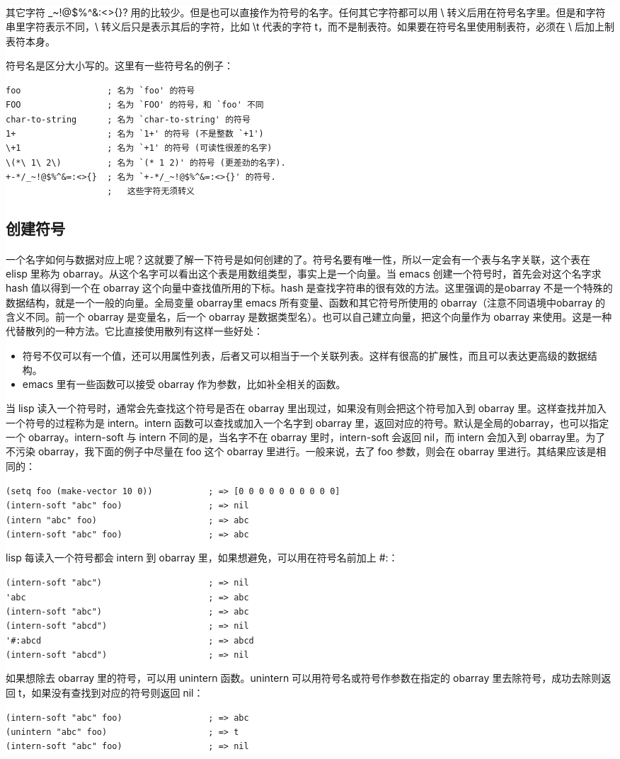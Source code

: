 其它字符 \_~!@$%^&amp;:<>{}? 用的比较少。但是也可以直接作为符号的名字。任何其它字符都可以用 \\ 转义后用在符号名字里。但是和字符串里字符表示不同，\\ 转义后只是表示其后的字符，比如 \\t 代表的字符 t，而不是制表符。如果要在符号名里使用制表符，必须在 \\ 后加上制表符本身。

符号名是区分大小写的。这里有一些符号名的例子：

```
foo                 ; 名为 `foo' 的符号
FOO                 ; 名为 `FOO' 的符号，和 `foo' 不同
char-to-string      ; 名为 `char-to-string' 的符号
1+                  ; 名为 `1+' 的符号 (不是整数 `+1')
\+1                 ; 名为 `+1' 的符号 (可读性很差的名字)
\(*\ 1\ 2\)         ; 名为 `(* 1 2)' 的符号 (更差劲的名字).
+-*/_~!@$%^&=:<>{}  ; 名为 `+-*/_~!@$%^&=:<>{}' 的符号.
                    ;   这些字符无须转义
```

## 创建符号

一个名字如何与数据对应上呢？这就要了解一下符号是如何创建的了。符号名要有唯一性，所以一定会有一个表与名字关联，这个表在 elisp 里称为 obarray。从这个名字可以看出这个表是用数组类型，事实上是一个向量。当 emacs 创建一个符号时，首先会对这个名字求 hash 值以得到一个在 obarray 这个向量中查找值所用的下标。hash 是查找字符串的很有效的方法。这里强调的是obarray 不是一个特殊的数据结构，就是一个一般的向量。全局变量 obarray里 emacs 所有变量、函数和其它符号所使用的 obarray（注意不同语境中obarray 的含义不同。前一个 obarray 是变量名，后一个 obarray 是数据类型名）。也可以自己建立向量，把这个向量作为 obarray 来使用。这是一种代替散列的一种方法。它比直接使用散列有这样一些好处：

- 符号不仅可以有一个值，还可以用属性列表，后者又可以相当于一个关联列表。这样有很高的扩展性，而且可以表达更高级的数据结构。
- emacs 里有一些函数可以接受 obarray 作为参数，比如补全相关的函数。

当 lisp 读入一个符号时，通常会先查找这个符号是否在 obarray 里出现过，如果没有则会把这个符号加入到 obarray 里。这样查找并加入一个符号的过程称为是 intern。intern 函数可以查找或加入一个名字到 obarray 里，返回对应的符号。默认是全局的obarray，也可以指定一个 obarray。intern-soft 与 intern 不同的是，当名字不在 obarray 里时，intern-soft 会返回 nil，而 intern 会加入到 obarray里。为了不污染 obarray，我下面的例子中尽量在 foo 这个 obarray 里进行。一般来说，去了 foo 参数，则会在 obarray 里进行。其结果应该是相同的：

```
(setq foo (make-vector 10 0))           ; => [0 0 0 0 0 0 0 0 0 0]
(intern-soft "abc" foo)                 ; => nil
(intern "abc" foo)                      ; => abc
(intern-soft "abc" foo)                 ; => abc
```

lisp 每读入一个符号都会 intern 到 obarray 里，如果想避免，可以用在符号名前加上 #:：

```
(intern-soft "abc")                     ; => nil
'abc                                    ; => abc
(intern-soft "abc")                     ; => abc
(intern-soft "abcd")                    ; => nil
'#:abcd                                 ; => abcd
(intern-soft "abcd")                    ; => nil
```

如果想除去 obarray 里的符号，可以用 unintern 函数。unintern 可以用符号名或符号作参数在指定的 obarray 里去除符号，成功去除则返回 t，如果没有查找到对应的符号则返回 nil：

```
(intern-soft "abc" foo)                 ; => abc
(unintern "abc" foo)                    ; => t
(intern-soft "abc" foo)                 ; => nil
```
